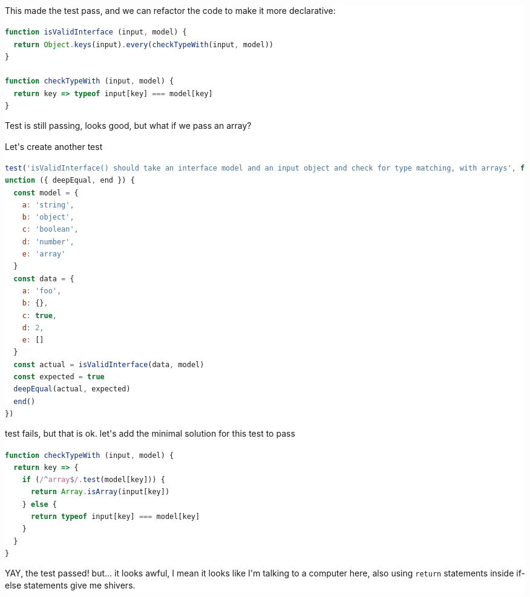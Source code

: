 This made the test pass, and we can refactor the code to make it more declarative:


```js
function isValidInterface (input, model) {
  return Object.keys(input).every(checkTypeWith(input, model))
}

function checkTypeWith (input, model) {
  return key => typeof input[key] === model[key]
}
```

Test is still passing, looks good, but what if we pass an array?

Let's create another test
```js
test('isValidInterface() should take an interface model and an input object and check for type matching, with arrays', function ({ deepEqual, end }) {
  const model = {
    a: 'string',
    b: 'object',
    c: 'boolean',
    d: 'number',
    e: 'array'
  }
  const data = {
    a: 'foo',
    b: {},
    c: true,
    d: 2,
    e: []
  }
  const actual = isValidInterface(data, model)
  const expected = true
  deepEqual(actual, expected)
  end()
})
```
test fails, but that is ok. let's add the minimal solution for this test to pass

```js
function checkTypeWith (input, model) {
  return key => {
    if (/^array$/.test(model[key])) {
      return Array.isArray(input[key])
    } else {
      return typeof input[key] === model[key]
    }
  }
}
```

YAY, the test passed! but... it looks awful, I mean it looks like I'm talking to a computer here, also using `return` statements inside if-else statements give me shivers.
